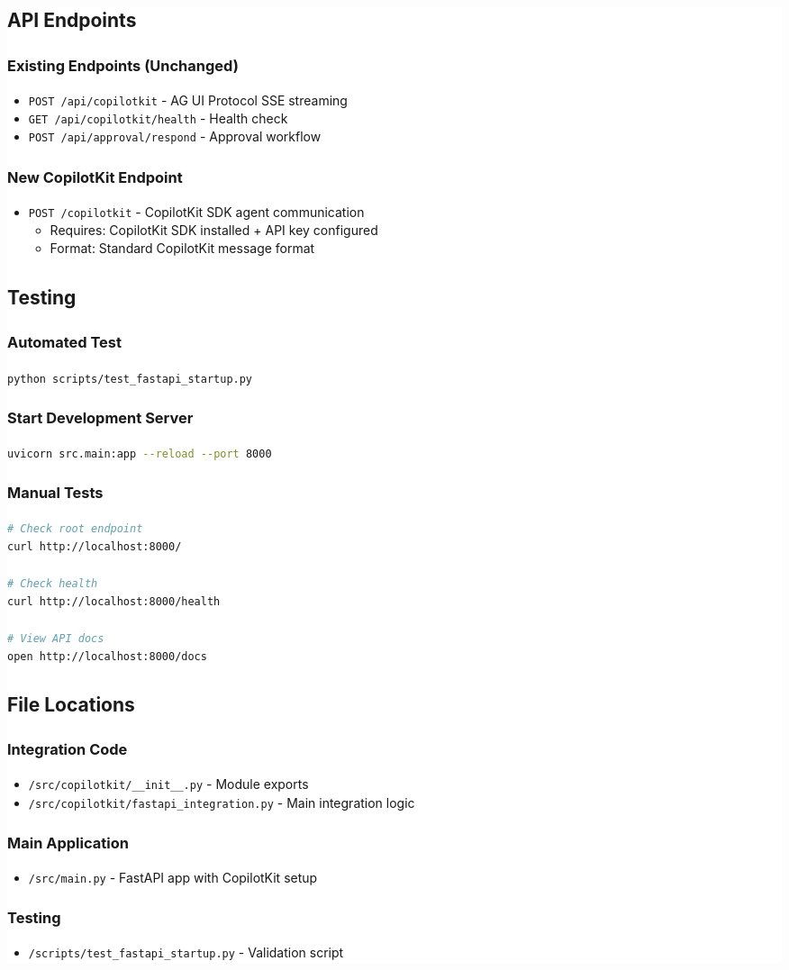 ## API Endpoints

### Existing Endpoints (Unchanged)
- `POST /api/copilotkit` - AG UI Protocol SSE streaming
- `GET /api/copilotkit/health` - Health check
- `POST /api/approval/respond` - Approval workflow

### New CopilotKit Endpoint
- `POST /copilotkit` - CopilotKit SDK agent communication
  - Requires: CopilotKit SDK installed + API key configured
  - Format: Standard CopilotKit message format

## Testing

### Automated Test
```bash
python scripts/test_fastapi_startup.py
```

### Start Development Server
```bash
uvicorn src.main:app --reload --port 8000
```

### Manual Tests
```bash
# Check root endpoint
curl http://localhost:8000/

# Check health
curl http://localhost:8000/health

# View API docs
open http://localhost:8000/docs
```

## File Locations

### Integration Code
- `/src/copilotkit/__init__.py` - Module exports
- `/src/copilotkit/fastapi_integration.py` - Main integration logic

### Main Application
- `/src/main.py` - FastAPI app with CopilotKit setup

### Testing
- `/scripts/test_fastapi_startup.py` - Validation script
